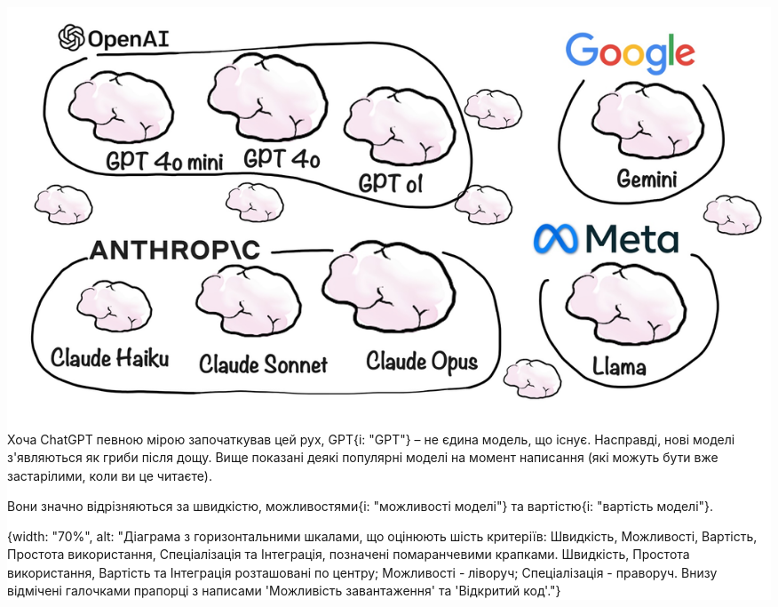 ![](resources/060-models-everywhere.jpg)

Хоча ChatGPT певною мірою започаткував цей рух, GPT{i: "GPT"} – не єдина модель, що існує. Насправді, нові моделі з'являються як гриби після дощу. Вище показані деякі популярні моделі на момент написання (які можуть бути вже застарілими, коли ви це читаєте).

Вони значно відрізняються за швидкістю, можливостями{i: "можливості моделі"} та вартістю{i: "вартість моделі"}.

{width: "70%", alt: "Діаграма з горизонтальними шкалами, що оцінюють шість критеріїв: Швидкість, Можливості, Вартість, Простота використання, Спеціалізація та Інтеграція, позначені помаранчевими крапками. Швидкість, Простота використання, Вартість та Інтеграція розташовані по центру; Можливості - ліворуч; Спеціалізація - праворуч. Внизу відмічені галочками прапорці з написами 'Можливість завантаження' та 'Відкритий код'."}
